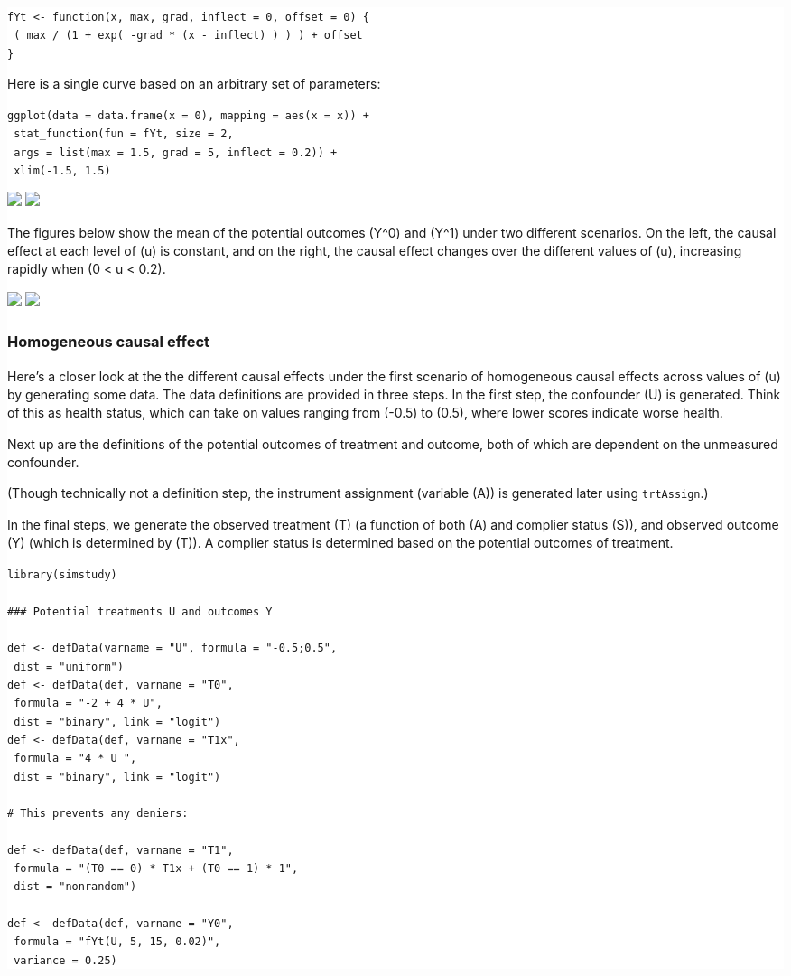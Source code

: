 ```
fYt <- function(x, max, grad, inflect = 0, offset = 0) {
 ( max / (1 + exp( -grad * (x - inflect) ) ) ) + offset
}
```

Here is a single curve based on an arbitrary set of parameters:

```
ggplot(data = data.frame(x = 0), mapping = aes(x = x)) +
 stat_function(fun = fYt, size = 2,
 args = list(max = 1.5, grad = 5, inflect = 0.2)) +
 xlim(-1.5, 1.5)
```

![](https://i0.wp.com/www.rdatagen.net/post/2018-11-20-generating-data-to-explore-the-myriad-causal-effects_files/figure-html/unnamed-chunk-3-1.png?w=450&ssl=1)
![](https://i0.wp.com/www.rdatagen.net/post/2018-11-20-generating-data-to-explore-the-myriad-causal-effects_files/figure-html/unnamed-chunk-3-1.png?w=450&ssl=1)


The figures below show the mean of the potential outcomes \(Y^0\) and \(Y^1\) under two different scenarios. On the left, the causal effect at each level of \(u\) is constant, and on the right, the causal effect changes over the different values of \(u\), increasing rapidly when \(0 < u < 0.2\).

![](https://i0.wp.com/www.rdatagen.net/post/2018-11-20-generating-data-to-explore-the-myriad-causal-effects_files/figure-html/unnamed-chunk-5-1.png?w=450&ssl=1)
![](https://i0.wp.com/www.rdatagen.net/post/2018-11-20-generating-data-to-explore-the-myriad-causal-effects_files/figure-html/unnamed-chunk-5-1.png?w=450&ssl=1)


### Homogeneous causal effect

Here’s a closer look at the the different causal effects under the first scenario of homogeneous causal effects across values of \(u\) by generating some data. The data definitions are provided in three steps. In the first step, the confounder \(U\) is generated. Think of this as health status, which can take on values ranging from \(-0.5\) to \(0.5\), where lower scores indicate worse health.

Next up are the definitions of the potential outcomes of treatment and outcome, both of which are dependent on the unmeasured confounder.

(Though technically not a definition step, the instrument assignment (variable \(A\)) is generated later using `trtAssign`.)

In the final steps, we generate the observed treatment \(T\) (a function of both \(A\) and complier status \(S\)), and observed outcome \(Y\) (which is determined by \(T\)). A complier status is determined based on the potential outcomes of treatment.

```
library(simstudy)

### Potential treatments U and outcomes Y

def <- defData(varname = "U", formula = "-0.5;0.5", 
 dist = "uniform")
def <- defData(def, varname = "T0", 
 formula = "-2 + 4 * U",
 dist = "binary", link = "logit")
def <- defData(def, varname = "T1x", 
 formula = "4 * U ",
 dist = "binary", link = "logit")

# This prevents any deniers:

def <- defData(def, varname = "T1",
 formula = "(T0 == 0) * T1x + (T0 == 1) * 1",
 dist = "nonrandom")

def <- defData(def, varname = "Y0", 
 formula = "fYt(U, 5, 15, 0.02)",
 variance = 0.25)
```